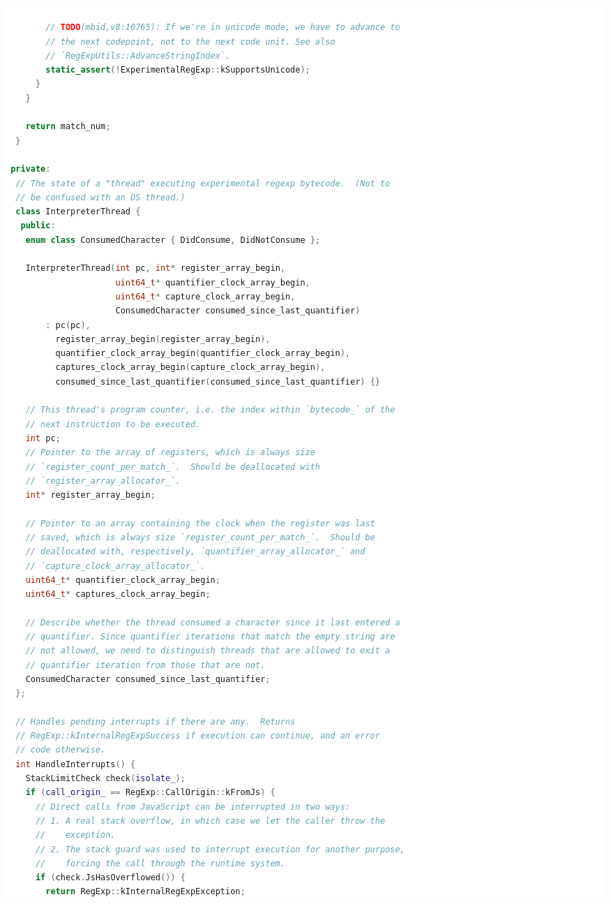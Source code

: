 ```cpp

        // TODO(mbid,v8:10765): If we're in unicode mode, we have to advance to
        // the next codepoint, not to the next code unit. See also
        // `RegExpUtils::AdvanceStringIndex`.
        static_assert(!ExperimentalRegExp::kSupportsUnicode);
      }
    }

    return match_num;
  }

 private:
  // The state of a "thread" executing experimental regexp bytecode.  (Not to
  // be confused with an OS thread.)
  class InterpreterThread {
   public:
    enum class ConsumedCharacter { DidConsume, DidNotConsume };

    InterpreterThread(int pc, int* register_array_begin,
                      uint64_t* quantifier_clock_array_begin,
                      uint64_t* capture_clock_array_begin,
                      ConsumedCharacter consumed_since_last_quantifier)
        : pc(pc),
          register_array_begin(register_array_begin),
          quantifier_clock_array_begin(quantifier_clock_array_begin),
          captures_clock_array_begin(capture_clock_array_begin),
          consumed_since_last_quantifier(consumed_since_last_quantifier) {}

    // This thread's program counter, i.e. the index within `bytecode_` of the
    // next instruction to be executed.
    int pc;
    // Pointer to the array of registers, which is always size
    // `register_count_per_match_`.  Should be deallocated with
    // `register_array_allocator_`.
    int* register_array_begin;

    // Pointer to an array containing the clock when the register was last
    // saved, which is always size `register_count_per_match_`.  Should be
    // deallocated with, respectively, `quantifier_array_allocator_` and
    // `capture_clock_array_allocator_`.
    uint64_t* quantifier_clock_array_begin;
    uint64_t* captures_clock_array_begin;

    // Describe whether the thread consumed a character since it last entered a
    // quantifier. Since quantifier iterations that match the empty string are
    // not allowed, we need to distinguish threads that are allowed to exit a
    // quantifier iteration from those that are not.
    ConsumedCharacter consumed_since_last_quantifier;
  };

  // Handles pending interrupts if there are any.  Returns
  // RegExp::kInternalRegExpSuccess if execution can continue, and an error
  // code otherwise.
  int HandleInterrupts() {
    StackLimitCheck check(isolate_);
    if (call_origin_ == RegExp::CallOrigin::kFromJs) {
      // Direct calls from JavaScript can be interrupted in two ways:
      // 1. A real stack overflow, in which case we let the caller throw the
      //    exception.
      // 2. The stack guard was used to interrupt execution for another purpose,
      //    forcing the call through the runtime system.
      if (check.JsHasOverflowed()) {
        return RegExp::kInternalRegExpException;
```